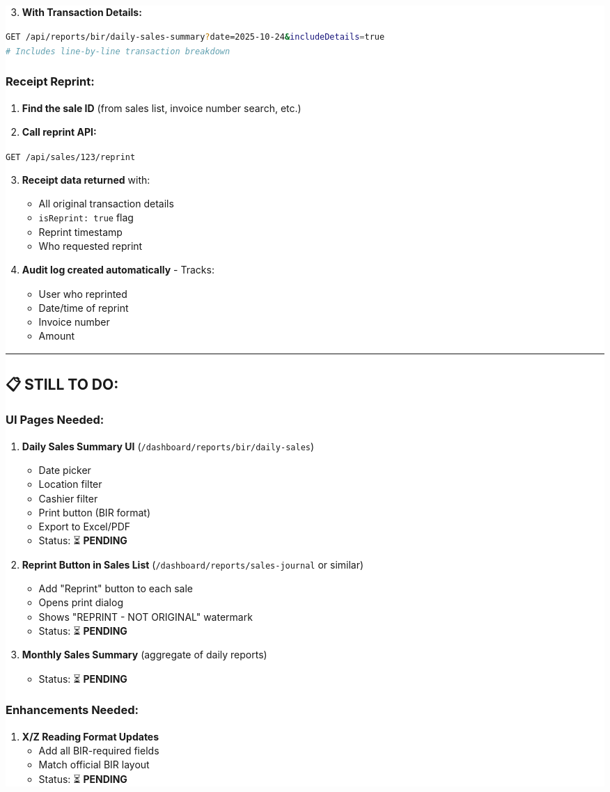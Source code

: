 3. **With Transaction Details:**
```bash
GET /api/reports/bir/daily-sales-summary?date=2025-10-24&includeDetails=true
# Includes line-by-line transaction breakdown
```

### **Receipt Reprint:**

1. **Find the sale ID** (from sales list, invoice number search, etc.)

2. **Call reprint API:**
```bash
GET /api/sales/123/reprint
```

3. **Receipt data returned** with:
   - All original transaction details
   - `isReprint: true` flag
   - Reprint timestamp
   - Who requested reprint

4. **Audit log created automatically** - Tracks:
   - User who reprinted
   - Date/time of reprint
   - Invoice number
   - Amount

---

## 📋 **STILL TO DO:**

### **UI Pages Needed:**

1. **Daily Sales Summary UI** (`/dashboard/reports/bir/daily-sales`)
   - Date picker
   - Location filter
   - Cashier filter
   - Print button (BIR format)
   - Export to Excel/PDF
   - Status: ⏳ **PENDING**

2. **Reprint Button in Sales List** (`/dashboard/reports/sales-journal` or similar)
   - Add "Reprint" button to each sale
   - Opens print dialog
   - Shows "REPRINT - NOT ORIGINAL" watermark
   - Status: ⏳ **PENDING**

3. **Monthly Sales Summary** (aggregate of daily reports)
   - Status: ⏳ **PENDING**

### **Enhancements Needed:**

1. **X/Z Reading Format Updates**
   - Add all BIR-required fields
   - Match official BIR layout
   - Status: ⏳ **PENDING**

